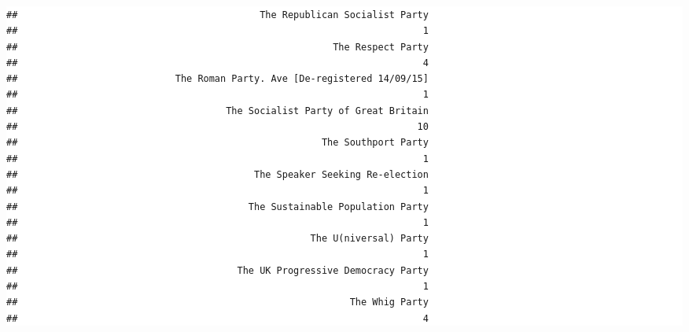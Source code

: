     ##                                           The Republican Socialist Party 
    ##                                                                        1 
    ##                                                        The Respect Party 
    ##                                                                        4 
    ##                            The Roman Party. Ave [De-registered 14/09/15] 
    ##                                                                        1 
    ##                                     The Socialist Party of Great Britain 
    ##                                                                       10 
    ##                                                      The Southport Party 
    ##                                                                        1 
    ##                                          The Speaker Seeking Re-election 
    ##                                                                        1 
    ##                                         The Sustainable Population Party 
    ##                                                                        1 
    ##                                                    The U(niversal) Party 
    ##                                                                        1 
    ##                                       The UK Progressive Democracy Party 
    ##                                                                        1 
    ##                                                           The Whig Party 
    ##                                                                        4 
